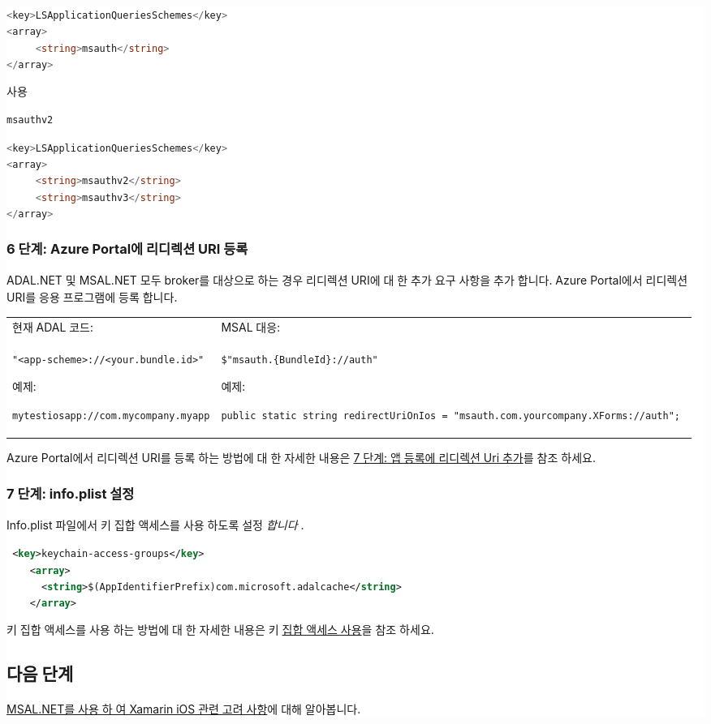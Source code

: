 ```csharp
<key>LSApplicationQueriesSchemes</key>
<array>
     <string>msauth</string>
</array>
```
</td><td>
사용

`msauthv2`


```csharp
<key>LSApplicationQueriesSchemes</key>
<array>
     <string>msauthv2</string>
     <string>msauthv3</string>
</array>
```
</table>

### <a name="step-6-register-your-redirect-uri-in-the-azure-portal"></a>6 단계: Azure Portal에 리디렉션 URI 등록

ADAL.NET 및 MSAL.NET 모두 broker를 대상으로 하는 경우 리디렉션 URI에 대 한 추가 요구 사항을 추가 합니다. Azure Portal에서 리디렉션 URI를 응용 프로그램에 등록 합니다.
<table>
<tr><td>현재 ADAL 코드:</td><td>MSAL 대응:</td></tr>
<tr><td>

`"<app-scheme>://<your.bundle.id>"`

예제:

`mytestiosapp://com.mycompany.myapp`
</td><td>

`$"msauth.{BundleId}://auth"`

예제:

`public static string redirectUriOnIos = "msauth.com.yourcompany.XForms://auth"; `

</table>

Azure Portal에서 리디렉션 URI를 등록 하는 방법에 대 한 자세한 내용은 [7 단계: 앱 등록에 리디렉션 Uri 추가](msal-net-use-brokers-with-xamarin-apps.md#step-7-add-a-redirect-uri-to-your-app-registration)를 참조 하세요.

### <a name="step-7-set-the-entitlementsplist"></a>**7 단계: info.plist 설정**

Info.plist 파일에서 키 집합 액세스를 사용 하도록 설정 *합니다* .

```xml
 <key>keychain-access-groups</key>
    <array>
      <string>$(AppIdentifierPrefix)com.microsoft.adalcache</string>
    </array>
```

키 집합 액세스를 사용 하는 방법에 대 한 자세한 내용은 키 [집합 액세스 사용](msal-net-xamarin-ios-considerations.md#enable-keychain-access)을 참조 하세요.

## <a name="next-steps"></a>다음 단계

[MSAL.NET를 사용 하 여 Xamarin iOS 관련 고려 사항](msal-net-xamarin-ios-considerations.md)에 대해 알아봅니다.